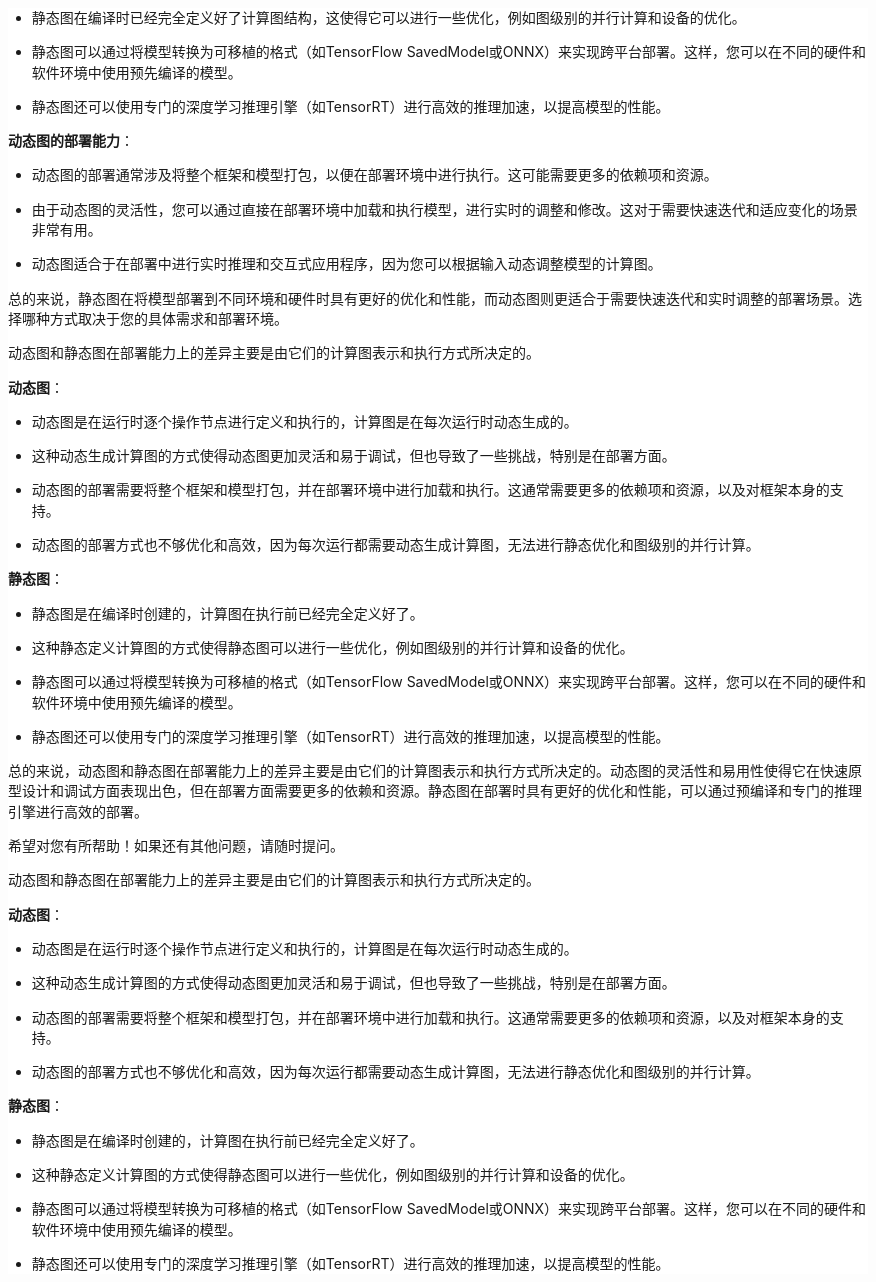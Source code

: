 - 静态图在编译时已经完全定义好了计算图结构，这使得它可以进行一些优化，例如图级别的并行计算和设备的优化。

- 静态图可以通过将模型转换为可移植的格式（如TensorFlow SavedModel或ONNX）来实现跨平台部署。这样，您可以在不同的硬件和软件环境中使用预先编译的模型。

- 静态图还可以使用专门的深度学习推理引擎（如TensorRT）进行高效的推理加速，以提高模型的性能。

**动态图的部署能力**：

- 动态图的部署通常涉及将整个框架和模型打包，以便在部署环境中进行执行。这可能需要更多的依赖项和资源。

- 由于动态图的灵活性，您可以通过直接在部署环境中加载和执行模型，进行实时的调整和修改。这对于需要快速迭代和适应变化的场景非常有用。

- 动态图适合于在部署中进行实时推理和交互式应用程序，因为您可以根据输入动态调整模型的计算图。

总的来说，静态图在将模型部署到不同环境和硬件时具有更好的优化和性能，而动态图则更适合于需要快速迭代和实时调整的部署场景。选择哪种方式取决于您的具体需求和部署环境。

动态图和静态图在部署能力上的差异主要是由它们的计算图表示和执行方式所决定的。

**动态图**：

- 动态图是在运行时逐个操作节点进行定义和执行的，计算图是在每次运行时动态生成的。

- 这种动态生成计算图的方式使得动态图更加灵活和易于调试，但也导致了一些挑战，特别是在部署方面。

- 动态图的部署需要将整个框架和模型打包，并在部署环境中进行加载和执行。这通常需要更多的依赖项和资源，以及对框架本身的支持。

- 动态图的部署方式也不够优化和高效，因为每次运行都需要动态生成计算图，无法进行静态优化和图级别的并行计算。

**静态图**：

- 静态图是在编译时创建的，计算图在执行前已经完全定义好了。

- 这种静态定义计算图的方式使得静态图可以进行一些优化，例如图级别的并行计算和设备的优化。

- 静态图可以通过将模型转换为可移植的格式（如TensorFlow SavedModel或ONNX）来实现跨平台部署。这样，您可以在不同的硬件和软件环境中使用预先编译的模型。

- 静态图还可以使用专门的深度学习推理引擎（如TensorRT）进行高效的推理加速，以提高模型的性能。

总的来说，动态图和静态图在部署能力上的差异主要是由它们的计算图表示和执行方式所决定的。动态图的灵活性和易用性使得它在快速原型设计和调试方面表现出色，但在部署方面需要更多的依赖和资源。静态图在部署时具有更好的优化和性能，可以通过预编译和专门的推理引擎进行高效的部署。

希望对您有所帮助！如果还有其他问题，请随时提问。

动态图和静态图在部署能力上的差异主要是由它们的计算图表示和执行方式所决定的。

**动态图**：

- 动态图是在运行时逐个操作节点进行定义和执行的，计算图是在每次运行时动态生成的。

- 这种动态生成计算图的方式使得动态图更加灵活和易于调试，但也导致了一些挑战，特别是在部署方面。

- 动态图的部署需要将整个框架和模型打包，并在部署环境中进行加载和执行。这通常需要更多的依赖项和资源，以及对框架本身的支持。

- 动态图的部署方式也不够优化和高效，因为每次运行都需要动态生成计算图，无法进行静态优化和图级别的并行计算。

**静态图**：

- 静态图是在编译时创建的，计算图在执行前已经完全定义好了。

- 这种静态定义计算图的方式使得静态图可以进行一些优化，例如图级别的并行计算和设备的优化。

- 静态图可以通过将模型转换为可移植的格式（如TensorFlow SavedModel或ONNX）来实现跨平台部署。这样，您可以在不同的硬件和软件环境中使用预先编译的模型。

- 静态图还可以使用专门的深度学习推理引擎（如TensorRT）进行高效的推理加速，以提高模型的性能。
